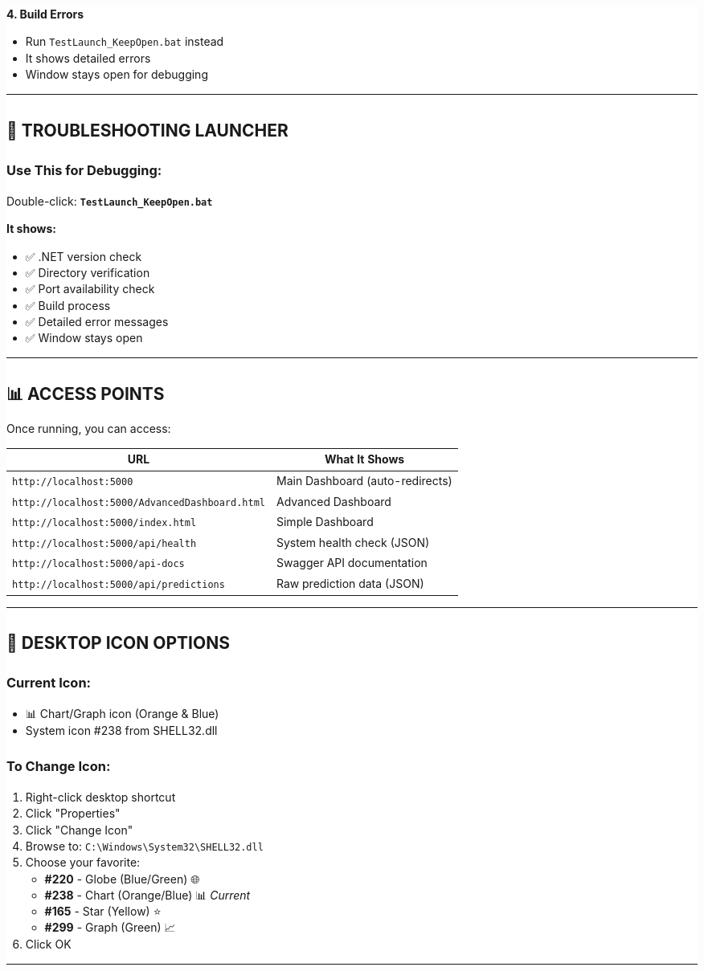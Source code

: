 **4. Build Errors**
- Run `TestLaunch_KeepOpen.bat` instead
- It shows detailed errors
- Window stays open for debugging

---

## 🔧 **TROUBLESHOOTING LAUNCHER**

### **Use This for Debugging:**
Double-click: **`TestLaunch_KeepOpen.bat`**

**It shows:**
- ✅ .NET version check
- ✅ Directory verification
- ✅ Port availability check
- ✅ Build process
- ✅ Detailed error messages
- ✅ Window stays open

---

## 📊 **ACCESS POINTS**

Once running, you can access:

| URL | What It Shows |
|-----|---------------|
| `http://localhost:5000` | Main Dashboard (auto-redirects) |
| `http://localhost:5000/AdvancedDashboard.html` | Advanced Dashboard |
| `http://localhost:5000/index.html` | Simple Dashboard |
| `http://localhost:5000/api/health` | System health check (JSON) |
| `http://localhost:5000/api-docs` | Swagger API documentation |
| `http://localhost:5000/api/predictions` | Raw prediction data (JSON) |

---

## 🎨 **DESKTOP ICON OPTIONS**

### **Current Icon:**
- 📊 Chart/Graph icon (Orange & Blue)
- System icon #238 from SHELL32.dll

### **To Change Icon:**
1. Right-click desktop shortcut
2. Click "Properties"
3. Click "Change Icon"
4. Browse to: `C:\Windows\System32\SHELL32.dll`
5. Choose your favorite:
   - **#220** - Globe (Blue/Green) 🌐
   - **#238** - Chart (Orange/Blue) 📊 *Current*
   - **#165** - Star (Yellow) ⭐
   - **#299** - Graph (Green) 📈
6. Click OK

---